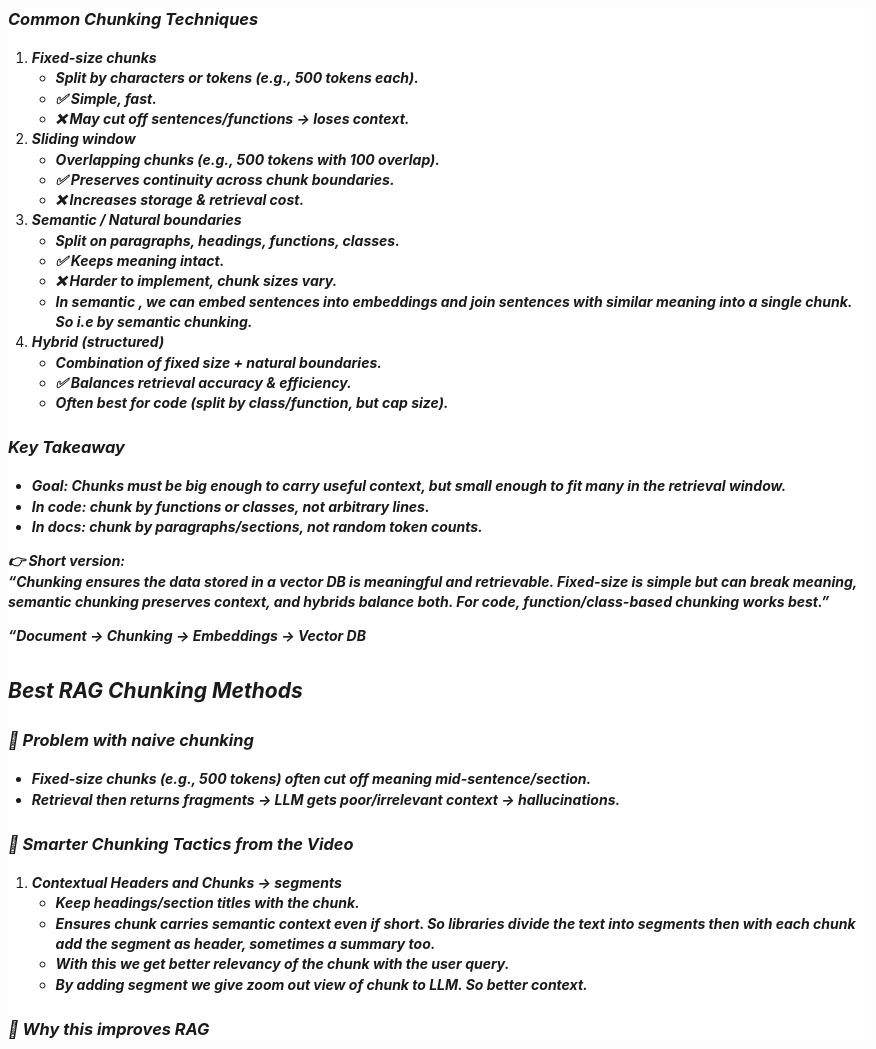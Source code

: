 ### **_Common Chunking Techniques_**

1. **_Fixed-size chunks_**
    - **_Split by characters or tokens (e.g., 500 tokens each)._**
    - **_✅ Simple, fast._**
    - **_❌ May cut off sentences/functions → loses context._**
2. **_Sliding window_**
    - **_Overlapping chunks (e.g., 500 tokens with 100 overlap)._**
    - **_✅ Preserves continuity across chunk boundaries._**
    - **_❌ Increases storage & retrieval cost._**
3. **_Semantic / Natural boundaries_**
    - **_Split on paragraphs, headings, functions, classes._**
    - **_✅ Keeps meaning intact._**
    - **_❌ Harder to implement, chunk sizes vary._**
    - **_In semantic , we can embed sentences into embeddings and join sentences with similar meaning into a single chunk. So i.e by semantic chunking._**
4. **_Hybrid (structured)_**
    - **_Combination of fixed size + natural boundaries._**
    - **_✅ Balances retrieval accuracy & efficiency._**
    - **_Often best for code (split by class/function, but cap size)._**

### **_Key Takeaway_**

- **_Goal: Chunks must be big enough to carry useful context, but small enough to fit many in the retrieval window._**
- **_In code: chunk by functions or classes, not arbitrary lines._**
- **_In docs: chunk by paragraphs/sections, not random token counts._**

**_👉 Short version:  
“Chunking ensures the data stored in a vector DB is meaningful and retrievable. Fixed-size is simple but can break meaning, semantic chunking preserves context, and hybrids balance both. For code, function/class-based chunking works best.”_**

**_“Document → Chunking → Embeddings → Vector DB_**

## **_Best RAG Chunking Methods_**

### **_🔹 Problem with naive chunking_**

- **_Fixed-size chunks (e.g., 500 tokens) often cut off meaning mid-sentence/section._**
- **_Retrieval then returns fragments → LLM gets poor/irrelevant context → hallucinations._**

### **_🔹 Smarter Chunking Tactics from the Video_**

1. **_Contextual Headers and Chunks -> segments_**
    - **_Keep headings/section titles with the chunk._**
    - **_Ensures chunk carries semantic context even if short. So libraries divide the text into segments then with each chunk add the segment as header, sometimes a summary too._**
    - **_With this we get better relevancy of the chunk with the user query._**
    - **_By adding segment we give zoom out view of chunk to LLM. So better context._**

### **_🔹 Why this improves RAG_**
